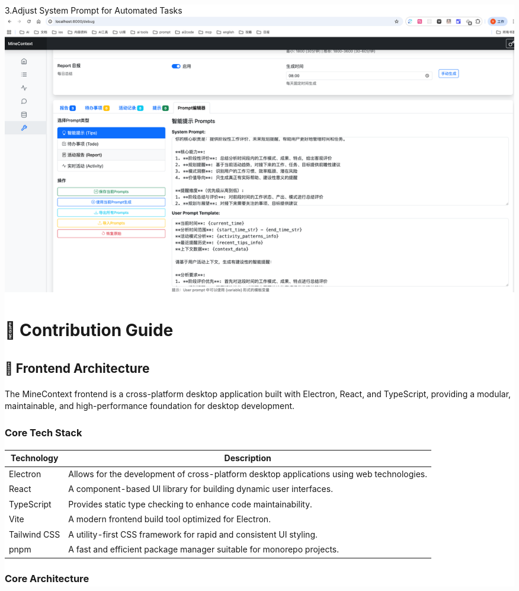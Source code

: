 3.Adjust System Prompt for Automated Tasks
![后台调试3](src/backend-web-3.png)

# 🎃 Contribution Guide

## 🎨 Frontend Architecture

The MineContext frontend is a cross-platform desktop application built with Electron, React, and TypeScript, providing a modular, maintainable, and high-performance foundation for desktop development.

### Core Tech Stack

| Technology   | Description                                                                               |
| ------------ | ----------------------------------------------------------------------------------------- |
| Electron     | Allows for the development of cross-platform desktop applications using web technologies. |
| React        | A component-based UI library for building dynamic user interfaces.                        |
| TypeScript   | Provides static type checking to enhance code maintainability.                            |
| Vite         | A modern frontend build tool optimized for Electron.                                      |
| Tailwind CSS | A utility-first CSS framework for rapid and consistent UI styling.                        |
| pnpm         | A fast and efficient package manager suitable for monorepo projects.                      |

### Core Architecture
